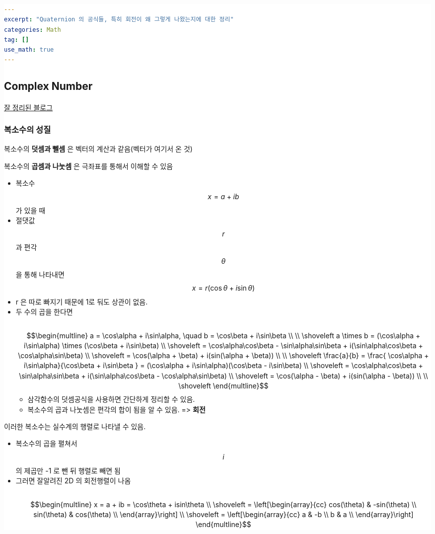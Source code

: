 ```yaml
---
excerpt: "Quaternion 의 공식들, 특히 회전이 왜 그렇게 나왔는지에 대한 정리"
categories: Math
tag: []
use_math: true
---
```


## Complex Number

[잘 정리된 블로그](https://usle.tistory.com/25?category=717097)

### 복소수의 성질 <br/>

복소수의 __덧셈과 뻴셈__ 은 벡터의 계산과 같음(벡터가 여기서 온 것)

복소수의 __곱셈과 나눗셈__ 은 극좌표를  통해서 이해할 수 있음
+ 복소수 $$ x = a + ib $$ 가 있을 때
+ 절댓값 $$r$$ 과 편각 $$\theta$$ 을 통해 나타내면 $$ x = r(\cos\theta + i\sin\theta ) $$
+ r 은 따로 빠지기 때문에 1로 둬도 상관이 없음.
+ 두 수의 곱을 한다면 <br/> <br/>
  $$\begin{multline} 
  a = \cos\alpha + i\sin\alpha,    \quad   
  b = \cos\beta + i\sin\beta         \\ \\ \shoveleft
  a \times b = (\cos\alpha + i\sin\alpha) \times (\cos\beta + i\sin\beta)  \\ \shoveleft
  = \cos\alpha\cos\beta - \sin\alpha\sin\beta + i(\sin\alpha\cos\beta + \cos\alpha\sin\beta) \\ \shoveleft
  = \cos(\alpha + \beta) + i(sin(\alpha + \beta))   \\ \\ \shoveleft
  \frac{a}{b} = \frac{ \cos\alpha + i\sin\alpha}{\cos\beta + i\sin\beta }   
  = (\cos\alpha + i\sin\alpha)(\cos\beta - i\sin\beta)  \\ \shoveleft
  =  \cos\alpha\cos\beta + \sin\alpha\sin\beta + i(\sin\alpha\cos\beta - \cos\alpha\sin\beta)    \\ \shoveleft
  = \cos(\alpha - \beta) + i(sin(\alpha - \beta))   \\ \\ \shoveleft
  \end{multline}$$
  + 삼각함수의 덧셈공식을 사용하면 간단하게 정리할 수 있음.
  + 복소수의 곱과 나눗셈은 편각의 합이 됨을 알 수 있음. => __회전__

이러한 복소수는 실수계의 행렬로 나타낼 수 있음.
+ 복소수의 곱을 펼쳐서 $$i$$ 의 제곱만 -1 로 뺀 뒤 행렬로 빼면 됨 
+ 그러면 잘알려진 2D 의 회전행렬이 나옴<br/> <br/>
$$\begin{multline} 
x = a + ib = \cos\theta + isin\theta     \\ \shoveleft
= \left[\begin{array}{cc}
   cos(\theta) & -sin(\theta) \\
   sin(\theta) & cos(\theta) \\
\end{array}\right]     \\ \shoveleft
= \left[\begin{array}{cc}
   a & -b \\
   b & a \\
\end{array}\right]
\end{multline}$$
